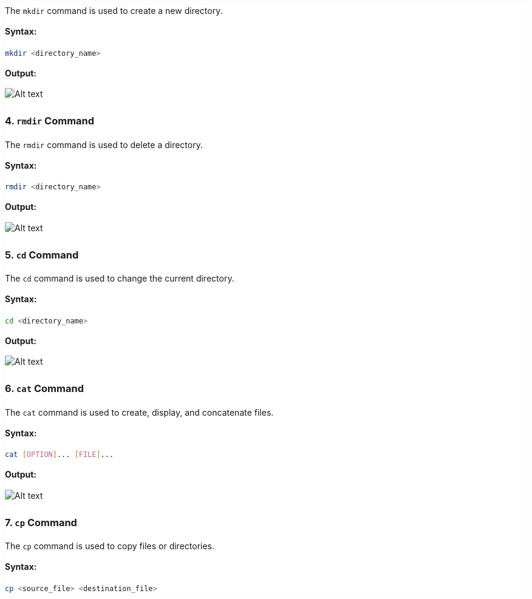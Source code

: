 The `mkdir` command is used to create a new directory.

**Syntax:**
```bash
mkdir <directory_name>
```

**Output:**

![Alt text](3.png)

### 4. `rmdir` Command

The `rmdir` command is used to delete a directory.

**Syntax:**
```bash
rmdir <directory_name>
```

**Output:**

![Alt text](4.png)

### 5. `cd` Command

The `cd` command is used to change the current directory.

**Syntax:**
```bash
cd <directory_name>
```

**Output:**

![Alt text](5.png)

### 6. `cat` Command

The `cat` command is used to create, display, and concatenate files.

**Syntax:**
```bash
cat [OPTION]... [FILE]...
```

**Output:**

![Alt text](6.png)

### 7. `cp` Command

The `cp` command is used to copy files or directories.

**Syntax:**
```bash
cp <source_file> <destination_file>
```
